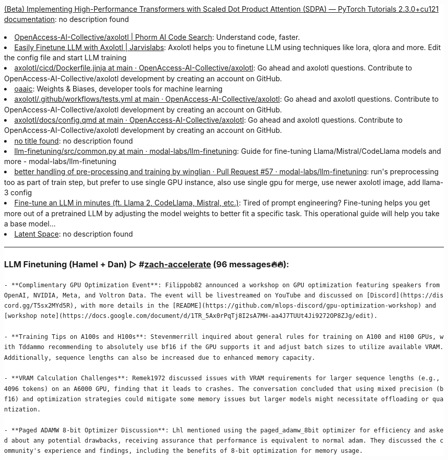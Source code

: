 <a href="https://pytorch.org/tutorials/intermediate/scaled_dot_product_attention_tutorial.html">(Beta) Implementing High-Performance Transformers with Scaled Dot Product Attention (SDPA) — PyTorch Tutorials 2.3.0+cu121 documentation</a>: no description found</li><li><a href="https://www.phorm.ai/query?projectId=e315ba4a-4e14-421f-ab05-38a1f9076f25">OpenAccess-AI-Collective/axolotl | Phorm AI Code Search</a>: Understand code, faster.</li><li><a href="https://jarvislabs.ai/templates/axolotl">Easily Finetune LLM with Axolotl | Jarvislabs</a>: Axolotl helps you to finetune LLM using techniques like lora, qlora and more. Edit the config file and start LLM training</li><li><a href="https://github.com/OpenAccess-AI-Collective/axolotl/blob/main/cicd/Dockerfile.jinja">axolotl/cicd/Dockerfile.jinja at main · OpenAccess-AI-Collective/axolotl</a>: Go ahead and axolotl questions. Contribute to OpenAccess-AI-Collective/axolotl development by creating an account on GitHub.</li><li><a href="https://wandb.ai/oaaic/fused-cel-llama3/runs/kkyhjjh6/files/tmp/axolotl_config_rdbefq2r.yml">oaaic</a>: Weights & Biases, developer tools for machine learning</li><li><a href="https://github.com/OpenAccess-AI-Collective/axolotl/blob/main/.github/workflows/tests.yml#L105-L107">axolotl/.github/workflows/tests.yml at main · OpenAccess-AI-Collective/axolotl</a>: Go ahead and axolotl questions. Contribute to OpenAccess-AI-Collective/axolotl development by creating an account on GitHub.</li><li><a href="https://github.com/OpenAccess-AI-Collective/axolotl/blob/main/docs/config.qmd">axolotl/docs/config.qmd at main · OpenAccess-AI-Collective/axolotl</a>: Go ahead and axolotl questions. Contribute to OpenAccess-AI-Collective/axolotl development by creating an account on GitHub.</li><li><a href="https://hub.docker.com/layers/winglian/axolotl/main-20240522-py3.11-cu121-2.2.2/images/sha256-47e0feb612caf261764631a0c516868910fb017786a17e4dd40d3e0afb48e018?context=explore">no title found</a>: no description found</li><li><a href="https://github.com/modal-labs/llm-finetuning/blob/main/src/common.py#L14">llm-finetuning/src/common.py at main · modal-labs/llm-finetuning</a>: Guide for fine-tuning Llama/Mistral/CodeLlama models and more - modal-labs/llm-finetuning</li><li><a href="https://github.com/modal-labs/llm-finetuning/pull/57">better handling of pre-processing and training by winglian · Pull Request #57 · modal-labs/llm-finetuning</a>: run&#39;s preprocessing too as part of train step, but prefer to use single GPU instance, also use single gpu for merge, use newer axolotl image, add llama-3 config</li><li><a href="https://modal.com/docs/examples/llm-finetuning">Fine-tune an LLM in minutes (ft. Llama 2, CodeLlama, Mistral, etc.)</a>: Tired of prompt engineering? Fine-tuning helps you get more out of a pretrained LLM by adjusting the model weights to better fit a specific task. This operational guide will help you take a base model...</li><li><a href="https://latent-space-xi.vercel.app/til/create-a-conda-env-for-axolotl">Latent Space</a>: no description found
</li>
</ul>

</div>
  

---


### **LLM Finetuning (Hamel + Dan) ▷ #[zach-accelerate](https://discord.com/channels/1238365980128706560/1242564031425024010/1242929273845841930)** (96 messages🔥🔥): 

```html
- **Complimentary GPU Optimization Event**: Filippob82 announced a workshop on GPU optimization featuring speakers from OpenAI, NVIDIA, Meta, and Voltron Data. The event will be livestreamed on YouTube and discussed on [Discord](https://discord.gg/T5sx2MYd5R), with more details in the [README](https://github.com/mlops-discord/gpu-optimization-workshop) and [workshop note](https://docs.google.com/document/d/1TR_5Ax0rPqTj8I2sA7MH-aa4J7TUUt4Ji9272OP8ZJg/edit).

- **Training Tips on A100s and H100s**: Stevenmerrill inquired about general rules for training on A100 and H100 GPUs, with Tddammo recommending to absolutely use bf16 if the GPU supports it and adjust batch sizes to utilize available VRAM. Additionally, sequence lengths can also be increased due to enhanced memory capacity.

- **VRAM Calculation Challenges**: Remek1972 discussed issues with VRAM requirements for larger sequence lengths (e.g., 4096 tokens) on an A6000 GPU, finding that it leads to crashes. The conversation concluded that using mixed precision (bf16) and optimization strategies could mitigate some memory issues but larger models might necessitate offloading or quantization.

- **Paged ADAMW 8-bit Optimizer Discussion**: Lhl mentioned using the paged_adamw_8bit optimizer for efficiency and asked about any potential drawbacks, receiving assurance that performance is equivalent to normal adam. They discussed the community's experience and findings, including the benefits of 8-bit optimization for memory usage.

```